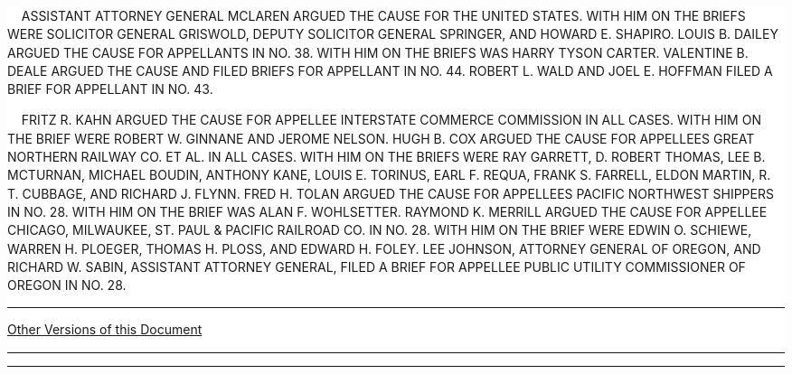     ASSISTANT ATTORNEY GENERAL MCLAREN ARGUED THE CAUSE FOR THE UNITED STATES.  WITH HIM ON THE BRIEFS WERE SOLICITOR GENERAL GRISWOLD, DEPUTY SOLICITOR GENERAL SPRINGER, AND HOWARD E. SHAPIRO.  LOUIS B. DAILEY ARGUED THE CAUSE FOR APPELLANTS IN NO. 38.  WITH HIM ON THE BRIEFS WAS HARRY TYSON CARTER.  VALENTINE B. DEALE ARGUED THE CAUSE AND FILED BRIEFS FOR APPELLANT IN NO. 44.  ROBERT L. WALD AND JOEL E. HOFFMAN FILED A BRIEF FOR APPELLANT IN NO. 43.

    FRITZ R. KAHN ARGUED THE CAUSE FOR APPELLEE INTERSTATE COMMERCE COMMISSION IN ALL CASES.  WITH HIM ON THE BRIEF WERE ROBERT W. GINNANE AND JEROME NELSON.  HUGH B. COX ARGUED THE CAUSE FOR APPELLEES GREAT NORTHERN RAILWAY CO. ET AL. IN ALL CASES.  WITH HIM ON THE BRIEFS WERE RAY GARRETT, D. ROBERT THOMAS, LEE B. MCTURNAN, MICHAEL BOUDIN, ANTHONY KANE, LOUIS E. TORINUS, EARL F. REQUA, FRANK S. FARRELL, ELDON MARTIN, R. T. CUBBAGE, AND RICHARD J. FLYNN.  FRED H. TOLAN ARGUED THE CAUSE FOR APPELLEES PACIFIC NORTHWEST SHIPPERS IN NO. 28.  WITH HIM ON THE BRIEF WAS ALAN F. WOHLSETTER.  RAYMOND K. MERRILL ARGUED THE CAUSE FOR APPELLEE CHICAGO, MILWAUKEE, ST. PAUL & PACIFIC RAILROAD CO. IN NO. 28.  WITH HIM ON THE BRIEF WERE EDWIN O. SCHIEWE, WARREN H. PLOEGER, THOMAS H. PLOSS, AND EDWARD H. FOLEY.  LEE JOHNSON, ATTORNEY GENERAL OF OREGON, AND RICHARD W. SABIN, ASSISTANT ATTORNEY GENERAL, FILED A BRIEF FOR APPELLEE PUBLIC UTILITY COMMISSIONER OF OREGON IN NO. 28.

----------

[Other Versions of this Document](https://publicdocs.github.io/go/links?ns=uslm-x&ref=%2Fus%2Fcourts%2Fscotus%2FusReporter%2F396%2F491)

----------
----------

[/us/courts/scotus/usReporter/396/491]: https://publicdocs.github.io/go/links?ns=uslm-x&ref=%2Fus%2Fcourts%2Fscotus%2FusReporter%2F396%2F491
[/us/courts/scotus/usReporter/356/412]: https://publicdocs.github.io/go/links?ns=uslm-x&ref=%2Fus%2Fcourts%2Fscotus%2FusReporter%2F356%2F412
[/us/courts/scotus/usReporter/321/67]: https://publicdocs.github.io/go/links?ns=uslm-x&ref=%2Fus%2Fcourts%2Fscotus%2FusReporter%2F321%2F67
[/us/courts/scotus/usReporter/161/646]: https://publicdocs.github.io/go/links?ns=uslm-x&ref=%2Fus%2Fcourts%2Fscotus%2FusReporter%2F161%2F646
[/us/courts/scotus/usReporter/193/197]: https://publicdocs.github.io/go/links?ns=uslm-x&ref=%2Fus%2Fcourts%2Fscotus%2FusReporter%2F193%2F197
[/us/stat/26/209]: https://publicdocs.github.io/go/links?ns=uslm&ref=%2Fus%2Fstat%2F26%2F209
[/us/usc/t15/s1]: https://publicdocs.github.io/go/links?ns=uslm&ref=%2Fus%2Fusc%2Ft15%2Fs1
[/us/stat/41/456]: https://publicdocs.github.io/go/links?ns=uslm&ref=%2Fus%2Fstat%2F41%2F456
[/us/stat/41/481]: https://publicdocs.github.io/go/links?ns=uslm&ref=%2Fus%2Fstat%2F41%2F481
[/us/stat/24/380]: https://publicdocs.github.io/go/links?ns=uslm&ref=%2Fus%2Fstat%2F24%2F380
[/us/usc/t49/s5]: https://publicdocs.github.io/go/links?ns=uslm&ref=%2Fus%2Fusc%2Ft49%2Fs5
[/us/usc/t28/s2325]: https://publicdocs.github.io/go/links?ns=uslm&ref=%2Fus%2Fusc%2Ft28%2Fs2325
[/us/courts/scotus/usReporter/389/486]: https://publicdocs.github.io/go/links?ns=uslm-x&ref=%2Fus%2Fcourts%2Fscotus%2FusReporter%2F389%2F486
[/us/stat/54/905]: https://publicdocs.github.io/go/links?ns=uslm&ref=%2Fus%2Fstat%2F54%2F905
[/us/usc/t49/s5]: https://publicdocs.github.io/go/links?ns=uslm&ref=%2Fus%2Fusc%2Ft49%2Fs5
[/us/usc/t49/s5]: https://publicdocs.github.io/go/links?ns=uslm&ref=%2Fus%2Fusc%2Ft49%2Fs5
[/us/courts/scotus/usReporter/321/67]: https://publicdocs.github.io/go/links?ns=uslm-x&ref=%2Fus%2Fcourts%2Fscotus%2FusReporter%2F321%2F67
[/us/stat/41/481]: https://publicdocs.github.io/go/links?ns=uslm&ref=%2Fus%2Fstat%2F41%2F481
[/us/courts/scotus/usReporter/264/331]: https://publicdocs.github.io/go/links?ns=uslm-x&ref=%2Fus%2Fcourts%2Fscotus%2FusReporter%2F264%2F331
[/us/courts/scotus/usReporter/270/266]: https://publicdocs.github.io/go/links?ns=uslm-x&ref=%2Fus%2Fcourts%2Fscotus%2FusReporter%2F270%2F266
[/us/courts/scotus/usReporter/292/522]: https://publicdocs.github.io/go/links?ns=uslm-x&ref=%2Fus%2Fcourts%2Fscotus%2FusReporter%2F292%2F522
[/us/courts/scotus/usReporter/308/225]: https://publicdocs.github.io/go/links?ns=uslm-x&ref=%2Fus%2Fcourts%2Fscotus%2FusReporter%2F308%2F225
[/us/courts/scotus/usReporter/287/12]: https://publicdocs.github.io/go/links?ns=uslm-x&ref=%2Fus%2Fcourts%2Fscotus%2FusReporter%2F287%2F12
[/us/courts/scotus/usReporter/347/298]: https://publicdocs.github.io/go/links?ns=uslm-x&ref=%2Fus%2Fcourts%2Fscotus%2FusReporter%2F347%2F298
[/us/courts/scotus/usReporter/356/412]: https://publicdocs.github.io/go/links?ns=uslm-x&ref=%2Fus%2Fcourts%2Fscotus%2FusReporter%2F356%2F412
[/us/stat/41/481]: https://publicdocs.github.io/go/links?ns=uslm&ref=%2Fus%2Fstat%2F41%2F481
[/us/courts/scotus/usReporter/334/182]: https://publicdocs.github.io/go/links?ns=uslm-x&ref=%2Fus%2Fcourts%2Fscotus%2FusReporter%2F334%2F182
[/us/courts/scotus/usReporter/321/67]: https://publicdocs.github.io/go/links?ns=uslm-x&ref=%2Fus%2Fcourts%2Fscotus%2FusReporter%2F321%2F67
[/us/courts/scotus/usReporter/287/12]: https://publicdocs.github.io/go/links?ns=uslm-x&ref=%2Fus%2Fcourts%2Fscotus%2FusReporter%2F287%2F12
[/us/courts/scotus/usReporter/361/173]: https://publicdocs.github.io/go/links?ns=uslm-x&ref=%2Fus%2Fcourts%2Fscotus%2FusReporter%2F361%2F173
[/us/courts/scotus/usReporter/382/154]: https://publicdocs.github.io/go/links?ns=uslm-x&ref=%2Fus%2Fcourts%2Fscotus%2FusReporter%2F382%2F154
[/us/courts/scotus/usReporter/386/544]: https://publicdocs.github.io/go/links?ns=uslm-x&ref=%2Fus%2Fcourts%2Fscotus%2FusReporter%2F386%2F544
[/us/courts/scotus/usReporter/389/486]: https://publicdocs.github.io/go/links?ns=uslm-x&ref=%2Fus%2Fcourts%2Fscotus%2FusReporter%2F389%2F486
[/us/courts/scotus/usReporter/322/503]: https://publicdocs.github.io/go/links?ns=uslm-x&ref=%2Fus%2Fcourts%2Fscotus%2FusReporter%2F322%2F503
[/us/courts/scotus/usReporter/327/515]: https://publicdocs.github.io/go/links?ns=uslm-x&ref=%2Fus%2Fcourts%2Fscotus%2FusReporter%2F327%2F515

[/us/courts/scotus/usReporter/338/902]: https://publicdocs.github.io/go/links?ns=uslm-x&ref=%2Fus%2Fcourts%2Fscotus%2FusReporter%2F338%2F902
[/us/courts/scotus/usReporter/393/479]: https://publicdocs.github.io/go/links?ns=uslm-x&ref=%2Fus%2Fcourts%2Fscotus%2FusReporter%2F393%2F479
[/us/courts/scotus/usReporter/228/482]: https://publicdocs.github.io/go/links?ns=uslm-x&ref=%2Fus%2Fcourts%2Fscotus%2FusReporter%2F228%2F482
[/us/courts/scotus/usReporter/311/317]: https://publicdocs.github.io/go/links?ns=uslm-x&ref=%2Fus%2Fcourts%2Fscotus%2FusReporter%2F311%2F317
[/us/courts/scotus/usReporter/350/844]: https://publicdocs.github.io/go/links?ns=uslm-x&ref=%2Fus%2Fcourts%2Fscotus%2FusReporter%2F350%2F844
[/us/courts/scotus/usReporter/238/393]: https://publicdocs.github.io/go/links?ns=uslm-x&ref=%2Fus%2Fcourts%2Fscotus%2FusReporter%2F238%2F393
[/us/courts/scotus/usReporter/199/160]: https://publicdocs.github.io/go/links?ns=uslm-x&ref=%2Fus%2Fcourts%2Fscotus%2FusReporter%2F199%2F160
[/us/stat/38/731]: https://publicdocs.github.io/go/links?ns=uslm&ref=%2Fus%2Fstat%2F38%2F731
[/us/usc/t15/s18]: https://publicdocs.github.io/go/links?ns=uslm&ref=%2Fus%2Fusc%2Ft15%2Fs18
[/us/stat/13/367]: https://publicdocs.github.io/go/links?ns=uslm&ref=%2Fus%2Fstat%2F13%2F367